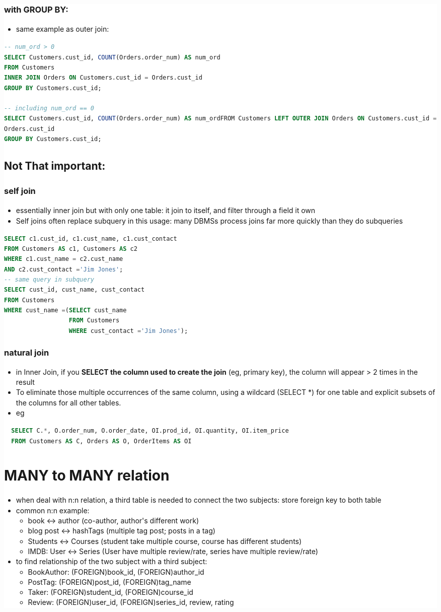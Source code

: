 
### with GROUP BY:
- same example as outer join:
``` SQL
-- num_ord > 0
SELECT Customers.cust_id, COUNT(Orders.order_num) AS num_ord
FROM Customers
INNER JOIN Orders ON Customers.cust_id = Orders.cust_id
GROUP BY Customers.cust_id;

-- including num_ord == 0
SELECT Customers.cust_id, COUNT(Orders.order_num) AS num_ordFROM Customers LEFT OUTER JOIN Orders ON Customers.cust_id = Orders.cust_id 
GROUP BY Customers.cust_id;
```

## Not That important:
### self join
- essentially inner join but with only one table: it join to itself, and filter through a field it own
- Self joins often replace subquery in this usage: many DBMSs process joins far more quickly than they do subqueries
``` SQL
SELECT c1.cust_id, c1.cust_name, c1.cust_contact
FROM Customers AS c1, Customers AS c2
WHERE c1.cust_name = c2.cust_name
AND c2.cust_contact ='Jim Jones';
-- same query in subquery
SELECT cust_id, cust_name, cust_contact
FROM Customers
WHERE cust_name =(SELECT cust_name
                  FROM Customers
                  WHERE cust_contact ='Jim Jones');

```
### natural join
- in Inner Join, if you **SELECT the column used to create the join** (eg, primary key), the column will appear > 2 times in the result
- To eliminate those multiple occurrences of the same column, using a wildcard (SELECT *) for one table and explicit subsets of the columns for all other tables.
- eg
``` SQL
  SELECT C.*, O.order_num, O.order_date, OI.prod_id, OI.quantity, OI.item_price
  FROM Customers AS C, Orders AS O, OrderItems AS OI
```
# MANY to MANY relation
- when deal with n:n relation, a third table is needed to connect the two subjects: store foreign key to both table
- common n:n example:
  - book <-> author (co-author, author's different work)
  - blog post <-> hashTags (multiple tag post; posts in a tag)
  - Students <-> Courses (student take multiple course, course has different students)
  - IMDB: User <-> Series (User have multiple review/rate, series have multiple review/rate)
- to find relationship of the two subject with a third subject:
  - BookAuthor: (FOREIGN)book_id, (FOREIGN)author_id
  - PostTag: (FOREIGN)post_id, (FOREIGN)tag_name
  - Taker: (FOREIGN)student_id, (FOREIGN)course_id
  - Review: (FOREIGN)user_id, (FOREIGN)series_id, review, rating
